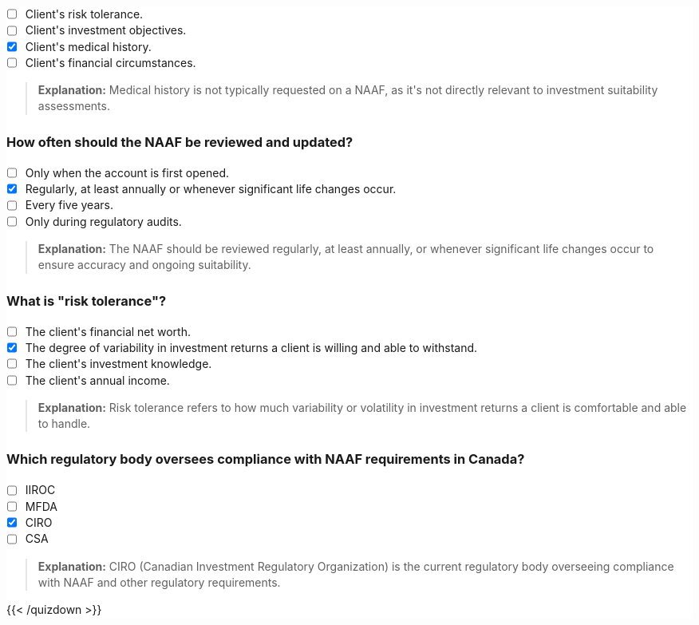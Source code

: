 - [ ] Client's risk tolerance.
- [ ] Client's investment objectives.
- [x] Client's medical history.
- [ ] Client's financial circumstances.

> **Explanation:** Medical history is not typically requested on a NAAF, as it's not directly relevant to investment suitability assessments.

### How often should the NAAF be reviewed and updated?

- [ ] Only when the account is first opened.
- [x] Regularly, at least annually or whenever significant life changes occur.
- [ ] Every five years.
- [ ] Only during regulatory audits.

> **Explanation:** The NAAF should be reviewed regularly, at least annually, or whenever significant life changes occur to ensure accuracy and ongoing suitability.

### What is "risk tolerance"?

- [ ] The client's financial net worth.
- [x] The degree of variability in investment returns a client is willing and able to withstand.
- [ ] The client's investment knowledge.
- [ ] The client's annual income.

> **Explanation:** Risk tolerance refers to how much variability or volatility in investment returns a client is comfortable and able to handle.

### Which regulatory body oversees compliance with NAAF requirements in Canada?

- [ ] IIROC
- [ ] MFDA
- [x] CIRO
- [ ] CSA

> **Explanation:** CIRO (Canadian Investment Regulatory Organization) is the current regulatory body overseeing compliance with NAAF and other regulatory requirements.

{{< /quizdown >}}
